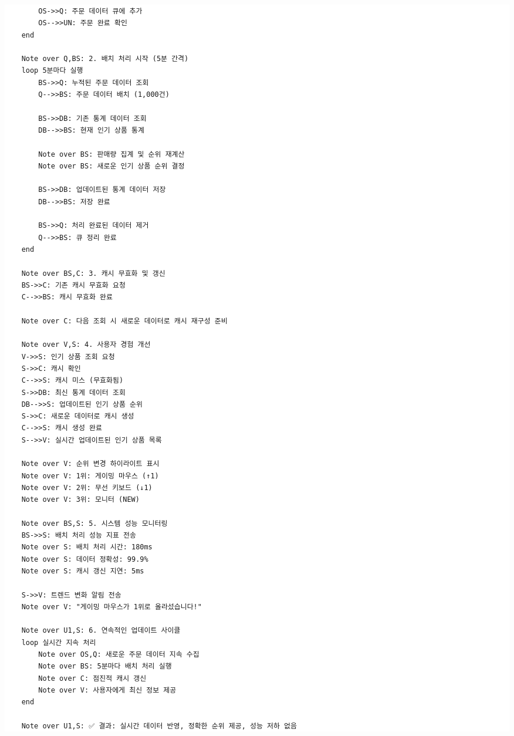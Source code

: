 ```mermaid
        OS->>Q: 주문 데이터 큐에 추가
        OS-->>UN: 주문 완료 확인
    end

    Note over Q,BS: 2. 배치 처리 시작 (5분 간격)
    loop 5분마다 실행
        BS->>Q: 누적된 주문 데이터 조회
        Q-->>BS: 주문 데이터 배치 (1,000건)
        
        BS->>DB: 기존 통계 데이터 조회
        DB-->>BS: 현재 인기 상품 통계
        
        Note over BS: 판매량 집계 및 순위 재계산
        Note over BS: 새로운 인기 상품 순위 결정
        
        BS->>DB: 업데이트된 통계 데이터 저장
        DB-->>BS: 저장 완료
        
        BS->>Q: 처리 완료된 데이터 제거
        Q-->>BS: 큐 정리 완료
    end

    Note over BS,C: 3. 캐시 무효화 및 갱신
    BS->>C: 기존 캐시 무효화 요청
    C-->>BS: 캐시 무효화 완료
    
    Note over C: 다음 조회 시 새로운 데이터로 캐시 재구성 준비

    Note over V,S: 4. 사용자 경험 개선
    V->>S: 인기 상품 조회 요청
    S->>C: 캐시 확인
    C-->>S: 캐시 미스 (무효화됨)
    S->>DB: 최신 통계 데이터 조회
    DB-->>S: 업데이트된 인기 상품 순위
    S->>C: 새로운 데이터로 캐시 생성
    C-->>S: 캐시 생성 완료
    S-->>V: 실시간 업데이트된 인기 상품 목록
    
    Note over V: 순위 변경 하이라이트 표시
    Note over V: 1위: 게이밍 마우스 (↑1)
    Note over V: 2위: 무선 키보드 (↓1)
    Note over V: 3위: 모니터 (NEW)

    Note over BS,S: 5. 시스템 성능 모니터링
    BS->>S: 배치 처리 성능 지표 전송
    Note over S: 배치 처리 시간: 180ms
    Note over S: 데이터 정확성: 99.9%
    Note over S: 캐시 갱신 지연: 5ms
    
    S->>V: 트렌드 변화 알림 전송
    Note over V: "게이밍 마우스가 1위로 올라섰습니다!"

    Note over U1,S: 6. 연속적인 업데이트 사이클
    loop 실시간 지속 처리
        Note over OS,Q: 새로운 주문 데이터 지속 수집
        Note over BS: 5분마다 배치 처리 실행
        Note over C: 점진적 캐시 갱신
        Note over V: 사용자에게 최신 정보 제공
    end

    Note over U1,S: ✅ 결과: 실시간 데이터 반영, 정확한 순위 제공, 성능 저하 없음
```
